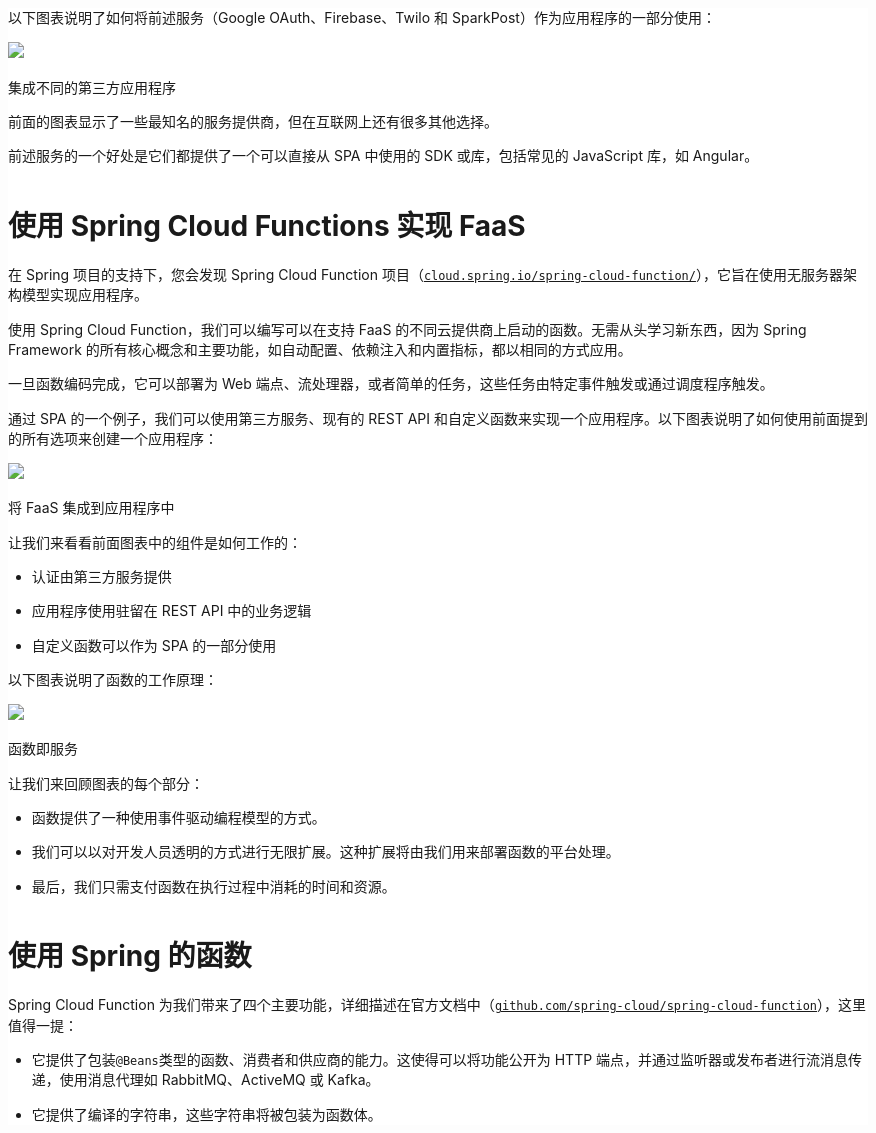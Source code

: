 以下图表说明了如何将前述服务（Google OAuth、Firebase、Twilo 和 SparkPost）作为应用程序的一部分使用：

![](https://github.com/OpenDocCN/freelearn-javaweb-zh/raw/master/docs/sw-arch-spr5/img/72855d45-d8aa-4459-aed9-b2b8d8f7c805.png)

集成不同的第三方应用程序

前面的图表显示了一些最知名的服务提供商，但在互联网上还有很多其他选择。

前述服务的一个好处是它们都提供了一个可以直接从 SPA 中使用的 SDK 或库，包括常见的 JavaScript 库，如 Angular。

# 使用 Spring Cloud Functions 实现 FaaS

在 Spring 项目的支持下，您会发现 Spring Cloud Function 项目（[`cloud.spring.io/spring-cloud-function/`](https://cloud.spring.io/spring-cloud-function/)），它旨在使用无服务器架构模型实现应用程序。

使用 Spring Cloud Function，我们可以编写可以在支持 FaaS 的不同云提供商上启动的函数。无需从头学习新东西，因为 Spring Framework 的所有核心概念和主要功能，如自动配置、依赖注入和内置指标，都以相同的方式应用。

一旦函数编码完成，它可以部署为 Web 端点、流处理器，或者简单的任务，这些任务由特定事件触发或通过调度程序触发。

通过 SPA 的一个例子，我们可以使用第三方服务、现有的 REST API 和自定义函数来实现一个应用程序。以下图表说明了如何使用前面提到的所有选项来创建一个应用程序：

![](https://github.com/OpenDocCN/freelearn-javaweb-zh/raw/master/docs/sw-arch-spr5/img/b25759bc-4d9f-4662-8f0a-5eb4b4059b00.png)

将 FaaS 集成到应用程序中

让我们来看看前面图表中的组件是如何工作的：

+   认证由第三方服务提供

+   应用程序使用驻留在 REST API 中的业务逻辑

+   自定义函数可以作为 SPA 的一部分使用

以下图表说明了函数的工作原理：

![](https://github.com/OpenDocCN/freelearn-javaweb-zh/raw/master/docs/sw-arch-spr5/img/031689ad-d967-430b-ba3a-5fb17771f1a2.png)

函数即服务

让我们来回顾图表的每个部分：

+   函数提供了一种使用事件驱动编程模型的方式。

+   我们可以以对开发人员透明的方式进行无限扩展。这种扩展将由我们用来部署函数的平台处理。

+   最后，我们只需支付函数在执行过程中消耗的时间和资源。

# 使用 Spring 的函数

Spring Cloud Function 为我们带来了四个主要功能，详细描述在官方文档中（[`github.com/spring-cloud/spring-cloud-function`](https://github.com/spring-cloud/spring-cloud-function)），这里值得一提：

+   它提供了包装`@Beans`类型的函数、消费者和供应商的能力。这使得可以将功能公开为 HTTP 端点，并通过监听器或发布者进行流消息传递，使用消息代理如 RabbitMQ、ActiveMQ 或 Kafka。

+   它提供了编译的字符串，这些字符串将被包装为函数体。
